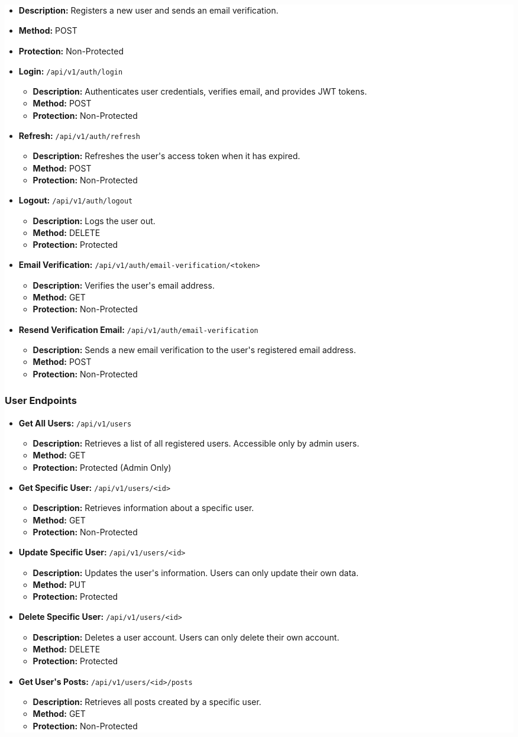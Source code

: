   - **Description:** Registers a new user and sends an email verification.
  - **Method:** POST
  - **Protection:** Non-Protected

- **Login:** `/api/v1/auth/login`
  - **Description:** Authenticates user credentials, verifies email, and provides JWT tokens.
  - **Method:** POST
  - **Protection:** Non-Protected
- **Refresh:** `/api/v1/auth/refresh`

  - **Description:** Refreshes the user's access token when it has expired.
  - **Method:** POST
  - **Protection:** Non-Protected

- **Logout:** `/api/v1/auth/logout`
  - **Description:** Logs the user out.
  - **Method:** DELETE
  - **Protection:** Protected
- **Email Verification:** `/api/v1/auth/email-verification/<token>`

  - **Description:** Verifies the user's email address.
  - **Method:** GET
  - **Protection:** Non-Protected

- **Resend Verification Email:** `/api/v1/auth/email-verification`
  - **Description:** Sends a new email verification to the user's registered email address.
  - **Method:** POST
  - **Protection:** Non-Protected

### User Endpoints

- **Get All Users:** `/api/v1/users`

  - **Description:** Retrieves a list of all registered users. Accessible only by admin users.
  - **Method:** GET
  - **Protection:** Protected (Admin Only)

- **Get Specific User:** `/api/v1/users/<id>`

  - **Description:** Retrieves information about a specific user.
  - **Method:** GET
  - **Protection:** Non-Protected

- **Update Specific User:** `/api/v1/users/<id>`

  - **Description:** Updates the user's information. Users can only update their own data.
  - **Method:** PUT
  - **Protection:** Protected

- **Delete Specific User:** `/api/v1/users/<id>`

  - **Description:** Deletes a user account. Users can only delete their own account.
  - **Method:** DELETE
  - **Protection:** Protected

- **Get User's Posts:** `/api/v1/users/<id>/posts`
  - **Description:** Retrieves all posts created by a specific user.
  - **Method:** GET
  - **Protection:** Non-Protected
